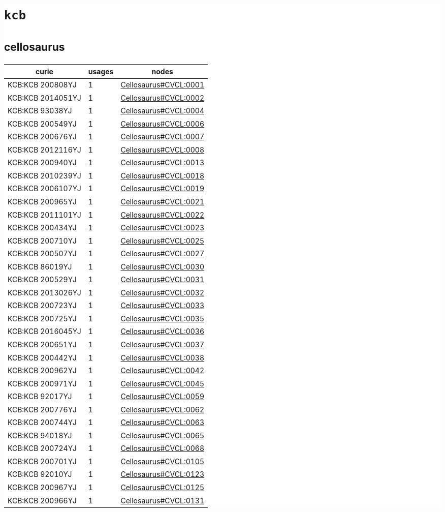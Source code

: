 # `kcb`

## cellosaurus

| curie               |   usages | nodes                                                                         |
|---------------------|----------|-------------------------------------------------------------------------------|
| KCB:KCB 200808YJ    |        1 | [Cellosaurus#CVCL:0001](http://purl.obolibrary.org/obo/Cellosaurus#CVCL_0001) |
| KCB:KCB 2014051YJ   |        1 | [Cellosaurus#CVCL:0002](http://purl.obolibrary.org/obo/Cellosaurus#CVCL_0002) |
| KCB:KCB 93038YJ     |        1 | [Cellosaurus#CVCL:0004](http://purl.obolibrary.org/obo/Cellosaurus#CVCL_0004) |
| KCB:KCB 200549YJ    |        1 | [Cellosaurus#CVCL:0006](http://purl.obolibrary.org/obo/Cellosaurus#CVCL_0006) |
| KCB:KCB 200676YJ    |        1 | [Cellosaurus#CVCL:0007](http://purl.obolibrary.org/obo/Cellosaurus#CVCL_0007) |
| KCB:KCB 2012116YJ   |        1 | [Cellosaurus#CVCL:0008](http://purl.obolibrary.org/obo/Cellosaurus#CVCL_0008) |
| KCB:KCB 200940YJ    |        1 | [Cellosaurus#CVCL:0013](http://purl.obolibrary.org/obo/Cellosaurus#CVCL_0013) |
| KCB:KCB 2010239YJ   |        1 | [Cellosaurus#CVCL:0018](http://purl.obolibrary.org/obo/Cellosaurus#CVCL_0018) |
| KCB:KCB 2006107YJ   |        1 | [Cellosaurus#CVCL:0019](http://purl.obolibrary.org/obo/Cellosaurus#CVCL_0019) |
| KCB:KCB 200965YJ    |        1 | [Cellosaurus#CVCL:0021](http://purl.obolibrary.org/obo/Cellosaurus#CVCL_0021) |
| KCB:KCB 2011101YJ   |        1 | [Cellosaurus#CVCL:0022](http://purl.obolibrary.org/obo/Cellosaurus#CVCL_0022) |
| KCB:KCB 200434YJ    |        1 | [Cellosaurus#CVCL:0023](http://purl.obolibrary.org/obo/Cellosaurus#CVCL_0023) |
| KCB:KCB 200710YJ    |        1 | [Cellosaurus#CVCL:0025](http://purl.obolibrary.org/obo/Cellosaurus#CVCL_0025) |
| KCB:KCB 200507YJ    |        1 | [Cellosaurus#CVCL:0027](http://purl.obolibrary.org/obo/Cellosaurus#CVCL_0027) |
| KCB:KCB 86019YJ     |        1 | [Cellosaurus#CVCL:0030](http://purl.obolibrary.org/obo/Cellosaurus#CVCL_0030) |
| KCB:KCB 200529YJ    |        1 | [Cellosaurus#CVCL:0031](http://purl.obolibrary.org/obo/Cellosaurus#CVCL_0031) |
| KCB:KCB 2013026YJ   |        1 | [Cellosaurus#CVCL:0032](http://purl.obolibrary.org/obo/Cellosaurus#CVCL_0032) |
| KCB:KCB 200723YJ    |        1 | [Cellosaurus#CVCL:0033](http://purl.obolibrary.org/obo/Cellosaurus#CVCL_0033) |
| KCB:KCB 200725YJ    |        1 | [Cellosaurus#CVCL:0035](http://purl.obolibrary.org/obo/Cellosaurus#CVCL_0035) |
| KCB:KCB 2016045YJ   |        1 | [Cellosaurus#CVCL:0036](http://purl.obolibrary.org/obo/Cellosaurus#CVCL_0036) |
| KCB:KCB 200651YJ    |        1 | [Cellosaurus#CVCL:0037](http://purl.obolibrary.org/obo/Cellosaurus#CVCL_0037) |
| KCB:KCB 200442YJ    |        1 | [Cellosaurus#CVCL:0038](http://purl.obolibrary.org/obo/Cellosaurus#CVCL_0038) |
| KCB:KCB 200962YJ    |        1 | [Cellosaurus#CVCL:0042](http://purl.obolibrary.org/obo/Cellosaurus#CVCL_0042) |
| KCB:KCB 200971YJ    |        1 | [Cellosaurus#CVCL:0045](http://purl.obolibrary.org/obo/Cellosaurus#CVCL_0045) |
| KCB:KCB 92017YJ     |        1 | [Cellosaurus#CVCL:0059](http://purl.obolibrary.org/obo/Cellosaurus#CVCL_0059) |
| KCB:KCB 200776YJ    |        1 | [Cellosaurus#CVCL:0062](http://purl.obolibrary.org/obo/Cellosaurus#CVCL_0062) |
| KCB:KCB 200744YJ    |        1 | [Cellosaurus#CVCL:0063](http://purl.obolibrary.org/obo/Cellosaurus#CVCL_0063) |
| KCB:KCB 94018YJ     |        1 | [Cellosaurus#CVCL:0065](http://purl.obolibrary.org/obo/Cellosaurus#CVCL_0065) |
| KCB:KCB 200724YJ    |        1 | [Cellosaurus#CVCL:0068](http://purl.obolibrary.org/obo/Cellosaurus#CVCL_0068) |
| KCB:KCB 200701YJ    |        1 | [Cellosaurus#CVCL:0105](http://purl.obolibrary.org/obo/Cellosaurus#CVCL_0105) |
| KCB:KCB 92010YJ     |        1 | [Cellosaurus#CVCL:0123](http://purl.obolibrary.org/obo/Cellosaurus#CVCL_0123) |
| KCB:KCB 200967YJ    |        1 | [Cellosaurus#CVCL:0125](http://purl.obolibrary.org/obo/Cellosaurus#CVCL_0125) |
| KCB:KCB 200966YJ    |        1 | [Cellosaurus#CVCL:0131](http://purl.obolibrary.org/obo/Cellosaurus#CVCL_0131) |